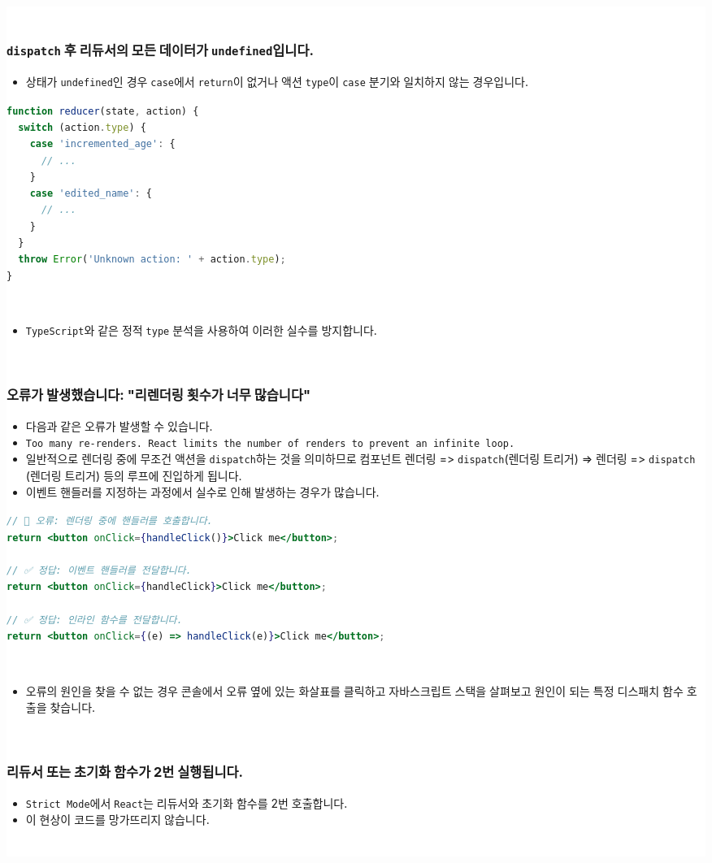 <br>

### `dispatch` 후 리듀서의 모든 데이터가 `undefined`입니다.

- 상태가 `undefined`인 경우 `case`에서 `return`이 없거나 액션 `type`이 `case` 분기와 일치하지 않는 경우입니다.

```jsx
function reducer(state, action) {
  switch (action.type) {
    case 'incremented_age': {
      // ...
    }
    case 'edited_name': {
      // ...
    }
  }
  throw Error('Unknown action: ' + action.type);
}
```

<br>

- `TypeScript`와 같은 정적 `type` 분석을 사용하여 이러한 실수를 방지합니다.

<br>

### 오류가 발생했습니다: "리렌더링 횟수가 너무 많습니다"

- 다음과 같은 오류가 발생할 수 있습니다.
- `Too many re-renders. React limits the number of renders to prevent an infinite loop.`
- 일반적으로 렌더링 중에 무조건 액션을 `dispatch`하는 것을 의미하므로 컴포넌트 렌더링 => `dispatch`(렌더링 트리거) => 렌더링 => `dispatch`(렌더링 트리거) 등의 루프에 진입하게 됩니다.
- 이벤트 핸들러를 지정하는 과정에서 실수로 인해 발생하는 경우가 많습니다.

```jsx
// 🚩 오류: 렌더링 중에 핸들러를 호출합니다.
return <button onClick={handleClick()}>Click me</button>;

// ✅ 정답: 이벤트 핸들러를 전달합니다.
return <button onClick={handleClick}>Click me</button>;

// ✅ 정답: 인라인 함수를 전달합니다.
return <button onClick={(e) => handleClick(e)}>Click me</button>;
```

<br>

- 오류의 원인을 찾을 수 없는 경우 콘솔에서 오류 옆에 있는 화살표를 클릭하고 자바스크립트 스택을 살펴보고 원인이 되는 특정 디스패치 함수 호출을 찾습니다.

<br>

### 리듀서 또는 초기화 함수가 2번 실행됩니다.

- `Strict Mode`에서 `React`는 리듀서와 초기화 함수를 2번 호출합니다.
- 이 현상이 코드를 망가뜨리지 않습니다.

<br>
